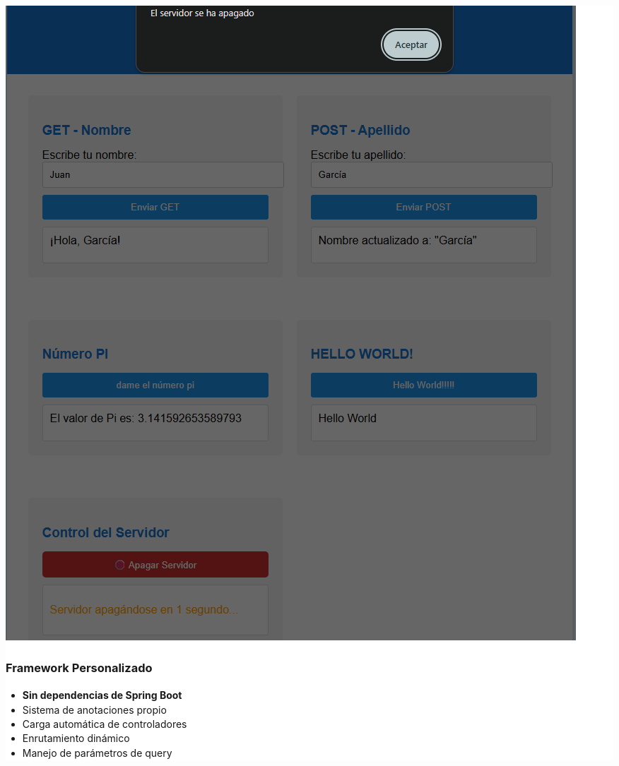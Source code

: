 ![](https://github.com/hakki17/AREP-taller4/blob/main/img/16.png)

### Framework Personalizado

- **Sin dependencias de Spring Boot**
- Sistema de anotaciones propio
- Carga automática de controladores
- Enrutamiento dinámico
- Manejo de parámetros de query
